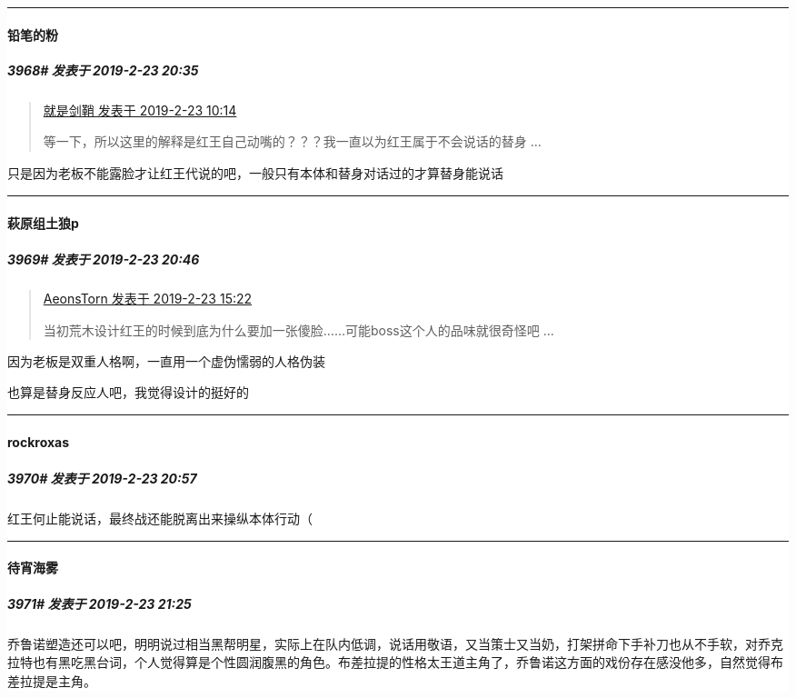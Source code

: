 -----

####  铅笔的粉  
##### 3968#       发表于 2019-2-23 20:35



<blockquote><a href="httphttps://bbs.saraba1st.com/2b/forum.php?mod=redirect&amp;goto=findpost&amp;pid=42693987&amp;ptid=1574553" target="_blank">就是剑鞘 发表于 2019-2-23 10:14</a>

等一下，所以这里的解释是红王自己动嘴的？？？我一直以为红王属于不会说话的替身 ...</blockquote>
只是因为老板不能露脸才让红王代说的吧，一般只有本体和替身对话过的才算替身能说话







-----

####  萩原组土狼p  
##### 3969#       发表于 2019-2-23 20:46



<blockquote><a href="httphttps://bbs.saraba1st.com/2b/forum.php?mod=redirect&amp;goto=findpost&amp;pid=42697576&amp;ptid=1574553" target="_blank">AeonsTorn 发表于 2019-2-23 15:22</a>

当初荒木设计红王的时候到底为什么要加一张傻脸……可能boss这个人的品味就很奇怪吧 ...</blockquote>
因为老板是双重人格啊，一直用一个虚伪懦弱的人格伪装

也算是替身反应人吧，我觉得设计的挺好的







-----

####  rockroxas  
##### 3970#       发表于 2019-2-23 20:57




红王何止能说话，最终战还能脱离出来操纵本体行动（







-----

####  待宵海雾  
##### 3971#       发表于 2019-2-23 21:25




乔鲁诺塑造还可以吧，明明说过相当黑帮明星，实际上在队内低调，说话用敬语，又当策士又当奶，打架拼命下手补刀也从不手软，对乔克拉特也有黑吃黑台词，个人觉得算是个性圆润腹黑的角色。布差拉提的性格太王道主角了，乔鲁诺这方面的戏份存在感没他多，自然觉得布差拉提是主角。
